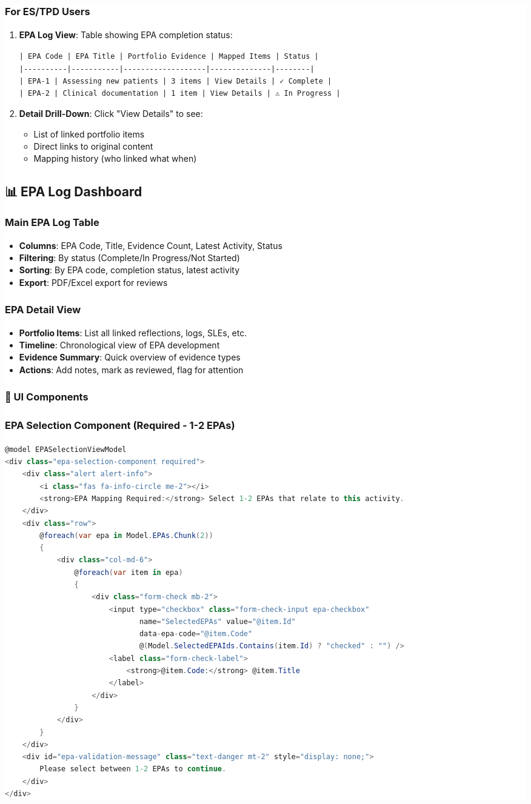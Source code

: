 ### For ES/TPD Users
1. **EPA Log View**: Table showing EPA completion status:
   ```
   | EPA Code | EPA Title | Portfolio Evidence | Mapped Items | Status |
   |----------|-----------|-------------------|--------------|--------|
   | EPA-1 | Assessing new patients | 3 items | View Details | ✓ Complete |
   | EPA-2 | Clinical documentation | 1 item | View Details | ⚠ In Progress |
   ```

2. **Detail Drill-Down**: Click "View Details" to see:
   - List of linked portfolio items
   - Direct links to original content
   - Mapping history (who linked what when)

## 📊 EPA Log Dashboard

### Main EPA Log Table
- **Columns**: EPA Code, Title, Evidence Count, Latest Activity, Status
- **Filtering**: By status (Complete/In Progress/Not Started)
- **Sorting**: By EPA code, completion status, latest activity
- **Export**: PDF/Excel export for reviews

### EPA Detail View
- **Portfolio Items**: List all linked reflections, logs, SLEs, etc.
- **Timeline**: Chronological view of EPA development
- **Evidence Summary**: Quick overview of evidence types
- **Actions**: Add notes, mark as reviewed, flag for attention

### 🎨 UI Components

### EPA Selection Component (Required - 1-2 EPAs)
```csharp
@model EPASelectionViewModel
<div class="epa-selection-component required">
    <div class="alert alert-info">
        <i class="fas fa-info-circle me-2"></i>
        <strong>EPA Mapping Required:</strong> Select 1-2 EPAs that relate to this activity.
    </div>
    <div class="row">
        @foreach(var epa in Model.EPAs.Chunk(2))
        {
            <div class="col-md-6">
                @foreach(var item in epa)
                {
                    <div class="form-check mb-2">
                        <input type="checkbox" class="form-check-input epa-checkbox" 
                               name="SelectedEPAs" value="@item.Id"
                               data-epa-code="@item.Code"
                               @(Model.SelectedEPAIds.Contains(item.Id) ? "checked" : "") />
                        <label class="form-check-label">
                            <strong>@item.Code:</strong> @item.Title
                        </label>
                    </div>
                }
            </div>
        }
    </div>
    <div id="epa-validation-message" class="text-danger mt-2" style="display: none;">
        Please select between 1-2 EPAs to continue.
    </div>
</div>

```